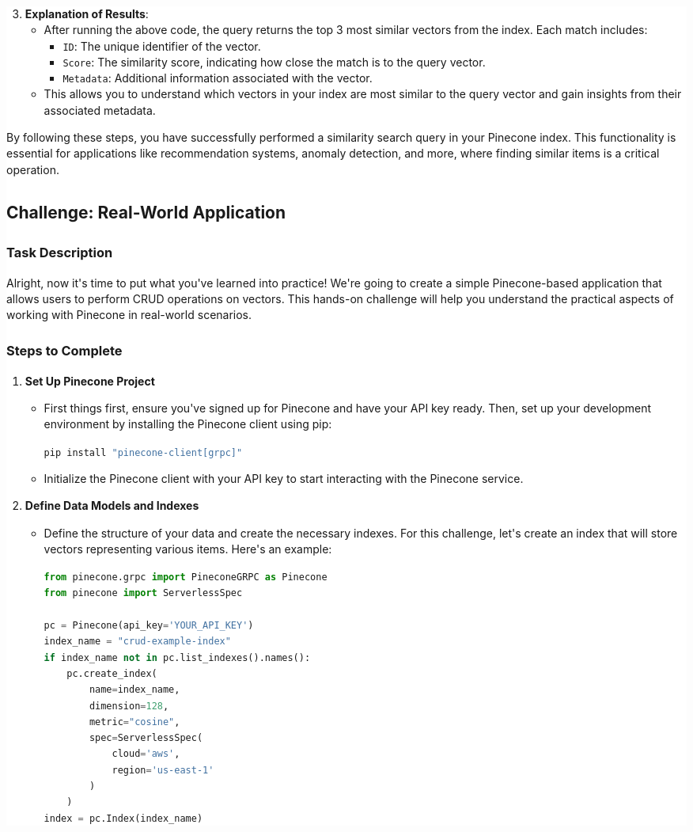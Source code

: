 3. **Explanation of Results**:
   - After running the above code, the query returns the top 3 most similar vectors from the index. Each match includes:
     - `ID`: The unique identifier of the vector.
     - `Score`: The similarity score, indicating how close the match is to the query vector.
     - `Metadata`: Additional information associated with the vector.
   - This allows you to understand which vectors in your index are most similar to the query vector and gain insights from their associated metadata.

By following these steps, you have successfully performed a similarity search query in your Pinecone index. This functionality is essential for applications like recommendation systems, anomaly detection, and more, where finding similar items is a critical operation.

## Challenge: Real-World Application

### Task Description

Alright, now it's time to put what you've learned into practice! We're going to create a simple Pinecone-based application that allows users to perform CRUD operations on vectors. This hands-on challenge will help you understand the practical aspects of working with Pinecone in real-world scenarios.

### Steps to Complete

1. **Set Up Pinecone Project**
   - First things first, ensure you've signed up for Pinecone and have your API key ready. Then, set up your development environment by installing the Pinecone client using pip:
     ```bash
     pip install "pinecone-client[grpc]"
     ```
   - Initialize the Pinecone client with your API key to start interacting with the Pinecone service.

2. **Define Data Models and Indexes**
   - Define the structure of your data and create the necessary indexes. For this challenge, let's create an index that will store vectors representing various items. Here's an example:
     ```python
     from pinecone.grpc import PineconeGRPC as Pinecone
     from pinecone import ServerlessSpec

     pc = Pinecone(api_key='YOUR_API_KEY')
     index_name = "crud-example-index"
     if index_name not in pc.list_indexes().names():
         pc.create_index(
             name=index_name,
             dimension=128,
             metric="cosine",
             spec=ServerlessSpec(
                 cloud='aws',
                 region='us-east-1'
             )
         )
     index = pc.Index(index_name)
     ```
